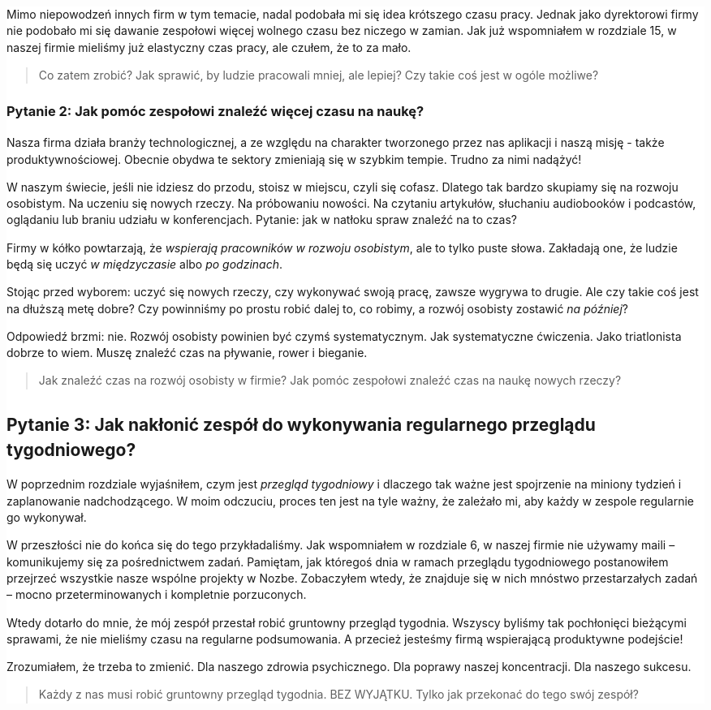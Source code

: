 Mimo niepowodzeń innych firm w tym temacie, nadal podobała mi się idea krótszego czasu pracy. Jednak jako dyrektorowi firmy nie podobało mi się dawanie zespołowi więcej wolnego czasu bez niczego w zamian. Jak już wspomniałem w rozdziale 15, w naszej firmie mieliśmy już elastyczny czas pracy, ale czułem, że to za mało.

> Co zatem zrobić? Jak sprawić, by ludzie pracowali mniej, ale lepiej? Czy takie coś jest w ogóle możliwe?

### Pytanie 2: Jak pomóc zespołowi znaleźć więcej czasu na naukę?

Nasza firma działa branży technologicznej, a ze względu na charakter tworzonego przez nas aplikacji i naszą misję - także produktywnościowej. Obecnie obydwa te sektory zmieniają się w szybkim tempie. Trudno za nimi nadążyć!

W naszym świecie, jeśli nie idziesz do przodu, stoisz w miejscu, czyli się cofasz. Dlatego tak bardzo skupiamy się na rozwoju osobistym. Na uczeniu się nowych rzeczy. Na próbowaniu nowości. Na czytaniu artykułów, słuchaniu audiobooków i podcastów, oglądaniu lub braniu udziału w konferencjach. Pytanie: jak w natłoku spraw znaleźć na to czas?

Firmy w kółko powtarzają, że *wspierają pracowników w rozwoju osobistym*, ale to tylko puste słowa. Zakładają one, że ludzie będą się uczyć *w międzyczasie* albo *po godzinach*.

Stojąc przed wyborem: uczyć się nowych rzeczy, czy wykonywać swoją pracę, zawsze wygrywa to drugie. Ale czy takie coś jest na dłuższą metę dobre? Czy powinniśmy po prostu robić dalej to, co robimy, a rozwój osobisty zostawić *na później*?

Odpowiedź brzmi: nie. Rozwój osobisty powinien być czymś systematycznym. Jak systematyczne ćwiczenia. Jako triatlonista dobrze to wiem. Muszę znaleźć czas na pływanie, rower i bieganie.

> Jak znaleźć czas na rozwój osobisty w firmie? Jak pomóc zespołowi znaleźć czas na naukę nowych rzeczy?

## Pytanie 3: Jak nakłonić zespół do wykonywania regularnego przeglądu tygodniowego?

W poprzednim rozdziale wyjaśniłem, czym jest *przegląd tygodniowy* i dlaczego tak ważne jest spojrzenie na miniony tydzień i zaplanowanie nadchodzącego. W moim odczuciu, proces ten jest na tyle ważny, że zależało mi, aby każdy w zespole regularnie go wykonywał.

W przeszłości nie do końca się do tego przykładaliśmy. Jak wspomniałem w rozdziale 6, w naszej firmie nie używamy maili – komunikujemy się za pośrednictwem zadań. Pamiętam, jak któregoś dnia w ramach przeglądu tygodniowego postanowiłem przejrzeć wszystkie nasze wspólne projekty w Nozbe. Zobaczyłem wtedy, że znajduje się w nich mnóstwo przestarzałych zadań – mocno przeterminowanych i kompletnie porzuconych.

Wtedy dotarło do mnie, że mój zespół przestał robić gruntowny przegląd tygodnia. Wszyscy byliśmy tak pochłonięci bieżącymi sprawami, że nie mieliśmy czasu na regularne podsumowania. A przecież jesteśmy firmą wspierającą produktywne podejście!

Zrozumiałem, że trzeba to zmienić. Dla naszego zdrowia psychicznego. Dla poprawy naszej koncentracji. Dla naszego sukcesu.

> Każdy z nas musi robić gruntowny przegląd tygodnia. BEZ WYJĄTKU. Tylko jak przekonać do tego swój zespół?
